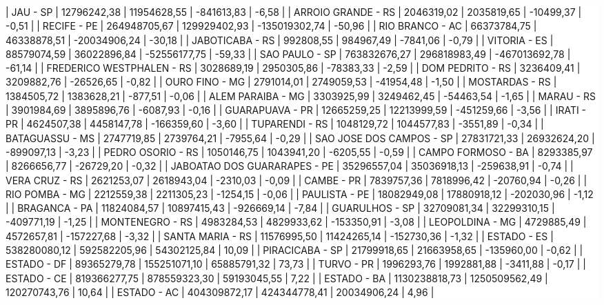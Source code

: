 | JAU - SP | 12796242,38 | 11954628,55 | -841613,83 | -6,58 |
| ARROIO GRANDE - RS | 2046319,02 | 2035819,65 | -10499,37 | -0,51 |
| RECIFE - PE | 264948705,67 | 129929402,93 | -135019302,74 | -50,96 |
| RIO BRANCO - AC | 66373784,75 | 46338878,51 | -20034906,24 | -30,18 |
| JABOTICABA - RS | 992808,55 | 984967,49 | -7841,06 | -0,79 |
| VITORIA - ES | 88579074,59 | 36022896,84 | -52556177,75 | -59,33 |
| SAO PAULO - SP | 763832676,27 | 296818983,49 | -467013692,78 | -61,14 |
| FREDERICO WESTPHALEN - RS | 3028689,19 | 2950305,86 | -78383,33 | -2,59 |
| DOM PEDRITO - RS | 3236409,41 | 3209882,76 | -26526,65 | -0,82 |
| OURO FINO - MG | 2791014,01 | 2749059,53 | -41954,48 | -1,50 |
| MOSTARDAS - RS | 1384505,72 | 1383628,21 | -877,51 | -0,06 |
| ALEM PARAIBA - MG | 3303925,99 | 3249462,45 | -54463,54 | -1,65 |
| MARAU - RS | 3901984,69 | 3895896,76 | -6087,93 | -0,16 |
| GUARAPUAVA - PR | 12665259,25 | 12213999,59 | -451259,66 | -3,56 |
| IRATI - PR | 4624507,38 | 4458147,78 | -166359,60 | -3,60 |
| TUPARENDI - RS | 1048129,72 | 1044577,83 | -3551,89 | -0,34 |
| BATAGUASSU - MS | 2747719,85 | 2739764,21 | -7955,64 | -0,29 |
| SAO JOSE DOS CAMPOS - SP | 27831721,33 | 26932624,20 | -899097,13 | -3,23 |
| PEDRO OSORIO - RS | 1050146,75 | 1043941,20 | -6205,55 | -0,59 |
| CAMPO FORMOSO - BA | 8293385,97 | 8266656,77 | -26729,20 | -0,32 |
| JABOATAO DOS GUARARAPES - PE | 35296557,04 | 35036918,13 | -259638,91 | -0,74 |
| VERA CRUZ - RS | 2621253,07 | 2618943,04 | -2310,03 | -0,09 |
| CAMBE - PR | 7839757,36 | 7818996,42 | -20760,94 | -0,26 |
| RIO POMBA - MG | 2212559,38 | 2211305,23 | -1254,15 | -0,06 |
| PAULISTA - PE | 18082949,08 | 17880918,12 | -202030,96 | -1,12 |
| BRAGANCA - PA | 11824084,57 | 10897415,43 | -926669,14 | -7,84 |
| GUARULHOS - SP | 32709081,34 | 32299310,15 | -409771,19 | -1,25 |
| MONTENEGRO - RS | 4983284,53 | 4829933,62 | -153350,91 | -3,08 |
| LEOPOLDINA - MG | 4729885,49 | 4572657,81 | -157227,68 | -3,32 |
| SANTA MARIA - RS | 11576995,50 | 11424265,14 | -152730,36 | -1,32 |
| ESTADO - ES | 538280080,12 | 592582205,96 | 54302125,84 | 10,09 |
| PIRACICABA - SP | 21799918,65 | 21663958,65 | -135960,00 | -0,62 |
| ESTADO - DF | 89365279,78 | 155251071,10 | 65885791,32 | 73,73 |
| TURVO - PR | 1996293,76 | 1992881,88 | -3411,88 | -0,17 |
| ESTADO - CE | 819366277,75 | 878559323,30 | 59193045,55 | 7,22 |
| ESTADO - BA | 1130238818,73 | 1250509562,49 | 120270743,76 | 10,64 |
| ESTADO - AC | 404309872,17 | 424344778,41 | 20034906,24 | 4,96 |